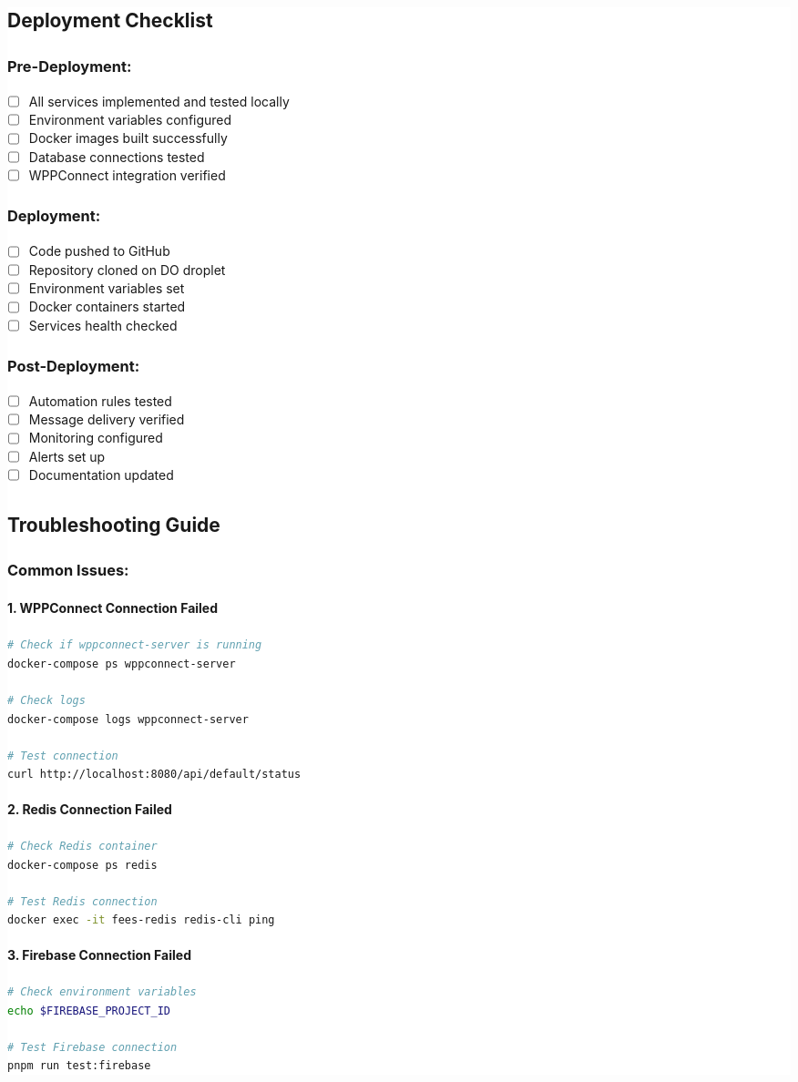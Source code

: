 ## Deployment Checklist

### Pre-Deployment:
- [ ] All services implemented and tested locally
- [ ] Environment variables configured
- [ ] Docker images built successfully
- [ ] Database connections tested
- [ ] WPPConnect integration verified

### Deployment:
- [ ] Code pushed to GitHub
- [ ] Repository cloned on DO droplet
- [ ] Environment variables set
- [ ] Docker containers started
- [ ] Services health checked

### Post-Deployment:
- [ ] Automation rules tested
- [ ] Message delivery verified
- [ ] Monitoring configured
- [ ] Alerts set up
- [ ] Documentation updated

## Troubleshooting Guide

### Common Issues:

#### 1. WPPConnect Connection Failed
```bash
# Check if wppconnect-server is running
docker-compose ps wppconnect-server

# Check logs
docker-compose logs wppconnect-server

# Test connection
curl http://localhost:8080/api/default/status
```

#### 2. Redis Connection Failed
```bash
# Check Redis container
docker-compose ps redis

# Test Redis connection
docker exec -it fees-redis redis-cli ping
```

#### 3. Firebase Connection Failed
```bash
# Check environment variables
echo $FIREBASE_PROJECT_ID

# Test Firebase connection
pnpm run test:firebase
```

